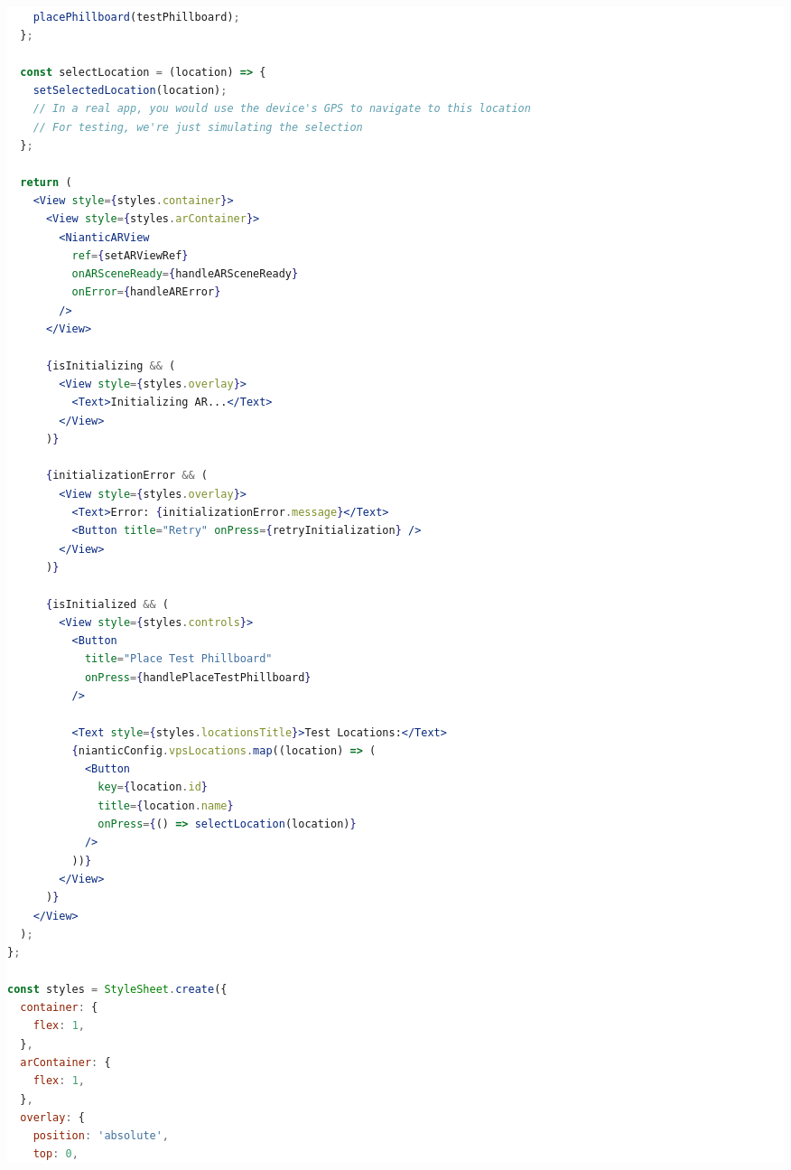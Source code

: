 ```jsx
    placePhillboard(testPhillboard);
  };
  
  const selectLocation = (location) => {
    setSelectedLocation(location);
    // In a real app, you would use the device's GPS to navigate to this location
    // For testing, we're just simulating the selection
  };
  
  return (
    <View style={styles.container}>
      <View style={styles.arContainer}>
        <NianticARView
          ref={setARViewRef}
          onARSceneReady={handleARSceneReady}
          onError={handleARError}
        />
      </View>
      
      {isInitializing && (
        <View style={styles.overlay}>
          <Text>Initializing AR...</Text>
        </View>
      )}
      
      {initializationError && (
        <View style={styles.overlay}>
          <Text>Error: {initializationError.message}</Text>
          <Button title="Retry" onPress={retryInitialization} />
        </View>
      )}
      
      {isInitialized && (
        <View style={styles.controls}>
          <Button
            title="Place Test Phillboard"
            onPress={handlePlaceTestPhillboard}
          />
          
          <Text style={styles.locationsTitle}>Test Locations:</Text>
          {nianticConfig.vpsLocations.map((location) => (
            <Button
              key={location.id}
              title={location.name}
              onPress={() => selectLocation(location)}
            />
          ))}
        </View>
      )}
    </View>
  );
};

const styles = StyleSheet.create({
  container: {
    flex: 1,
  },
  arContainer: {
    flex: 1,
  },
  overlay: {
    position: 'absolute',
    top: 0,
```